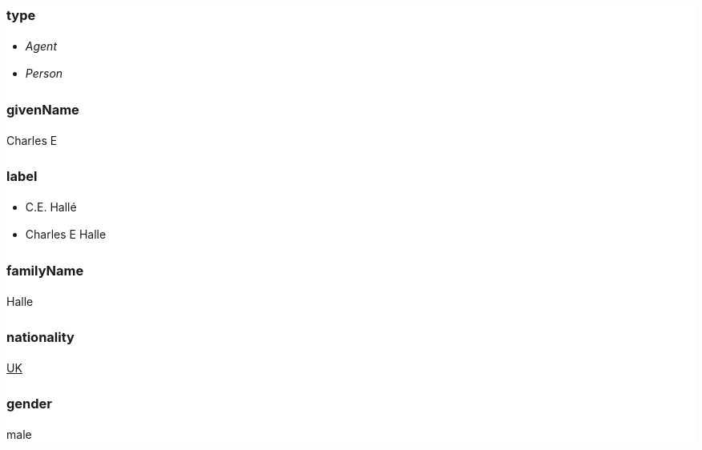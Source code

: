### type

 - *Agent*

 - *Person*

### givenName


Charles E

### label

 - C.E. Hallé

 - Charles E Halle

### familyName


Halle

### nationality


[UK](#UK)

### gender


male